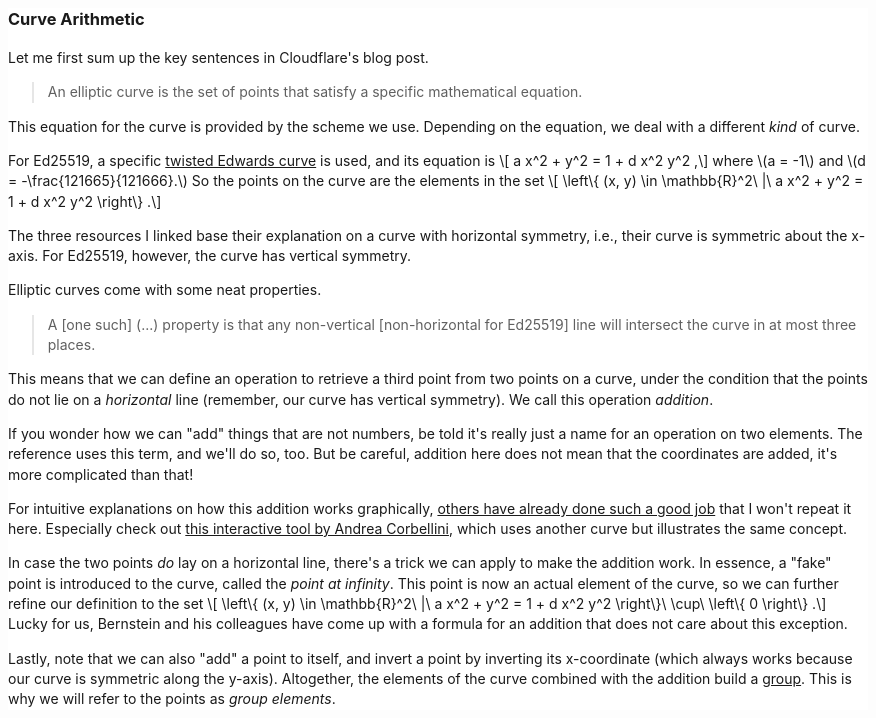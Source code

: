 ### Curve Arithmetic

Let me first sum up the key sentences in Cloudflare's blog post.

> An elliptic curve is the set of points that satisfy a specific mathematical equation.

This equation for the curve is provided by the scheme we use.
Depending on the equation, we deal with a different _kind_ of curve.

For Ed25519, a specific [twisted Edwards curve](http://eprint.iacr.org/2008/013.pdf) is used, and its equation is
\\[ a x^2 + y^2 = 1 + d x^2 y^2 ,\\]
where \\(a = -1\\) and \\(d = -\\frac{121665}{121666}.\\)
So the points on the curve are the elements in the set
\\[ \\left\\{ (x, y) \\in \\mathbb{R}^2\\ |\\ a x^2 + y^2 = 1 + d x^2 y^2 \\right\\} .\\]

The three resources I linked base their explanation on a curve with horizontal symmetry, i.e., their curve is symmetric about the x-axis.
For Ed25519, however, the curve has vertical symmetry.

Elliptic curves come with some neat properties.

> A [one such] (...) property is that any non-vertical [non-horizontal for Ed25519] line will intersect the curve in at most three places.

This means that we can define an operation to retrieve a third point from two points on a curve, under the condition that the points do not lie on a _horizontal_ line (remember, our curve has vertical symmetry).
We call this operation _addition_.

If you wonder how we can "add" things that are not numbers, be told it's really just a name for an operation on two elements.
The reference uses this term, and we'll do so, too.
But be careful, addition here does not mean that the coordinates are added, it's more complicated than that!

For intuitive explanations on how this addition works graphically, [others have already done such a good job](https://andrea.corbellini.name/2015/05/17/elliptic-curve-cryptography-a-gentle-introduction/#geometric-addition) that I won't repeat it here.
Especially check out [this interactive tool by Andrea Corbellini](https://andrea.corbellini.name/ecc/interactive/reals-add.html), which uses another curve but illustrates the same concept.

In case the two points _do_ lay on a horizontal line, there's a trick we can apply to make the addition work.
In essence, a "fake" point is introduced to the curve, called the _point at infinity_.
This point is now an actual element of the curve, so we can further refine our definition to the set
\\[ \\left\\{ (x, y) \\in \\mathbb{R}^2\\ |\\ a x^2 + y^2 = 1 + d x^2 y^2 \\right\\}\\ \\cup\\ \\left\\{ 0 \\right\\} .\\]
Lucky for us, Bernstein and his colleagues have come up with a formula for an addition that does not care about this exception.

Lastly, note that we can also "add" a point to itself, and invert a point by inverting its x-coordinate (which always works because our curve is symmetric along the y-axis).
Altogether, the elements of the curve combined with the addition build a [group](https://en.wikipedia.org/wiki/Group_(mathematics)).
This is why we will refer to the points as _group elements_.


[^aliceandbob]: [Alice and Bob](https://en.wikipedia.org/wiki/Alice_and_Bob) are names commonly used in the context of cryptographic schemes and protocols.
[^dsa]: NIST does no longer approve DSA for creating new signatures.
[^githubmirror]: No, I couldn't find an official mirror on GitHub either. I guess it's best to just download the source from [bench.cr.yp.to](https://bench.cr.yp.to/supercop.html).
[^nonce]: The key to this is that the hash function is supposed to provide [pre-image resistance](https://en.wikipedia.org/wiki/Cryptographic_hash_function#Properties), which means we can regard the output random for our purposes here.
[^originalpaper]: The process is also explained in [the original paper by Bernstein and his colleagues](https://ed25519.cr.yp.to/ed25519-20110926.pdf), but the RFC serves as a good technical reference.
[^ref10]: To my knowledge `ref10` should be just as portable.
[^runtimeperformance]: I'm aware some people in academia differentiate runtime and performance, and that's perfectly fine. But normally, the terms are used interchangeably, so I just went with "performance".
[^standardization]: There is [some good criticism](https://hdevalence.ca/blog/2020-10-04-its-25519am) on the _standardization_ of the scheme.
[^x25519]: Actually, the RFC defines the elliptic curved used for [X25519](https://cr.yp.to/ecdh/curve25519-20060209.pdf) (a Diffie-Hellman function), but the curve used for Ed25519 is _birationally equivalent_ to that of X25519. If I understood correctly, this means that except for a few special cases each point on one curve can be mapped to a corresponding point on the other curve. To read up on the details, consult [this Stack Exchange thread](https://crypto.stackexchange.com/a/43015).